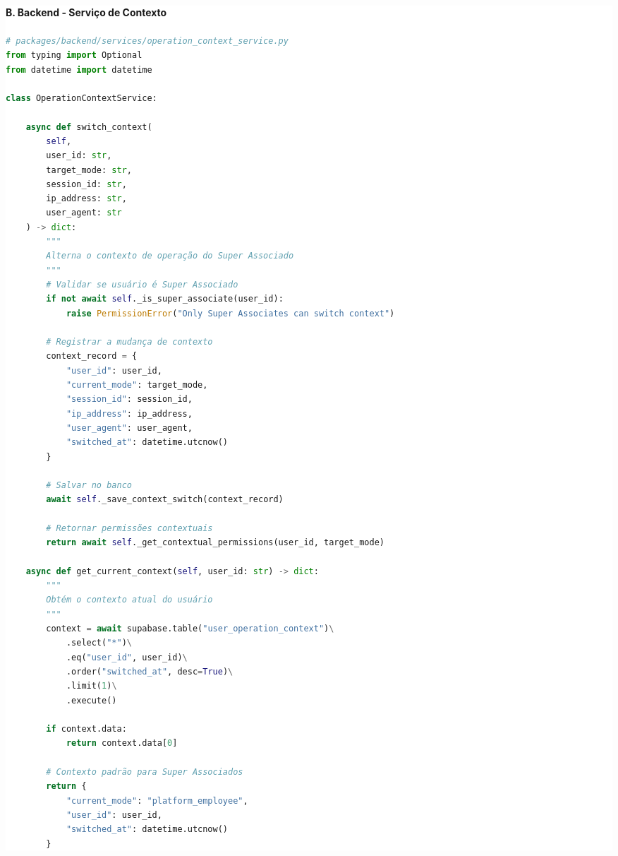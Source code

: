 #### B. **Backend - Serviço de Contexto**
```python
# packages/backend/services/operation_context_service.py
from typing import Optional
from datetime import datetime

class OperationContextService:
    
    async def switch_context(
        self, 
        user_id: str, 
        target_mode: str,
        session_id: str,
        ip_address: str,
        user_agent: str
    ) -> dict:
        """
        Alterna o contexto de operação do Super Associado
        """
        # Validar se usuário é Super Associado
        if not await self._is_super_associate(user_id):
            raise PermissionError("Only Super Associates can switch context")
        
        # Registrar a mudança de contexto
        context_record = {
            "user_id": user_id,
            "current_mode": target_mode,
            "session_id": session_id,
            "ip_address": ip_address,
            "user_agent": user_agent,
            "switched_at": datetime.utcnow()
        }
        
        # Salvar no banco
        await self._save_context_switch(context_record)
        
        # Retornar permissões contextuais
        return await self._get_contextual_permissions(user_id, target_mode)
    
    async def get_current_context(self, user_id: str) -> dict:
        """
        Obtém o contexto atual do usuário
        """
        context = await supabase.table("user_operation_context")\
            .select("*")\
            .eq("user_id", user_id)\
            .order("switched_at", desc=True)\
            .limit(1)\
            .execute()
        
        if context.data:
            return context.data[0]
        
        # Contexto padrão para Super Associados
        return {
            "current_mode": "platform_employee",
            "user_id": user_id,
            "switched_at": datetime.utcnow()
        }
```
